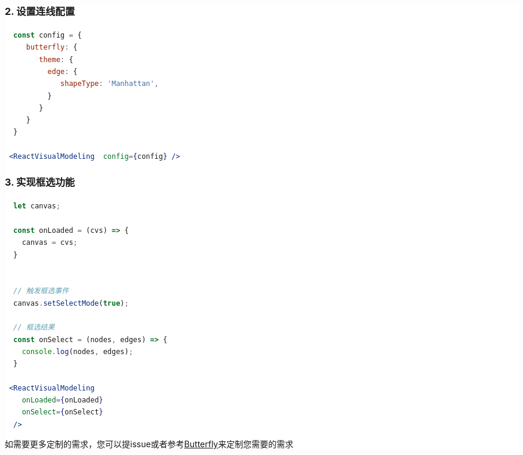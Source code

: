 ### 2. 设置连线配置

```jsx
  const config = {
     butterfly: {
        theme: {
          edge: {
             shapeType: 'Manhattan',
          }
        }
     }
  }

 <ReactVisualModeling  config={config} />
```

### 3. 实现框选功能
```jsx
  let canvas;

  const onLoaded = (cvs) => {
    canvas = cvs;
  }


  // 触发框选事件
  canvas.setSelectMode(true);

  // 框选结果
  const onSelect = (nodes, edges) => {
    console.log(nodes, edges);
  }

 <ReactVisualModeling 
    onLoaded={onLoaded}
    onSelect={onSelect}
  />
```


如需要更多定制的需求，您可以提issue或者参考[Butterfly](https://github.com/alibaba/butterfly)来定制您需要的需求
